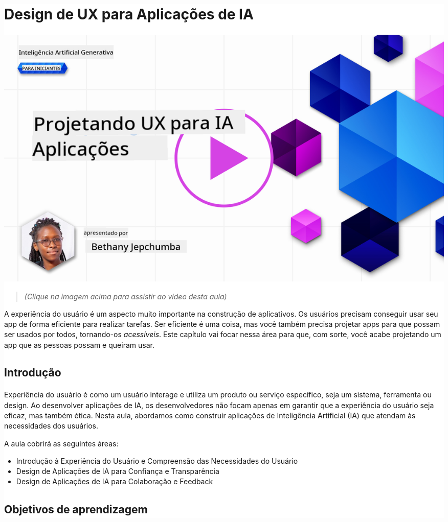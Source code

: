 
# Design de UX para Aplicações de IA

[![Design de UX para Aplicações de IA](../../../translated_images/12-lesson-banner.c53c3c7c802e8f563953ce388f6a987ca493472c724d924b060be470951c53c8.br.png)](https://aka.ms/gen-ai-lesson12-gh?WT.mc_id=academic-105485-koreyst)

> _(Clique na imagem acima para assistir ao vídeo desta aula)_

A experiência do usuário é um aspecto muito importante na construção de aplicativos. Os usuários precisam conseguir usar seu app de forma eficiente para realizar tarefas. Ser eficiente é uma coisa, mas você também precisa projetar apps para que possam ser usados por todos, tornando-os _acessíveis_. Este capítulo vai focar nessa área para que, com sorte, você acabe projetando um app que as pessoas possam e queiram usar.

## Introdução

Experiência do usuário é como um usuário interage e utiliza um produto ou serviço específico, seja um sistema, ferramenta ou design. Ao desenvolver aplicações de IA, os desenvolvedores não focam apenas em garantir que a experiência do usuário seja eficaz, mas também ética. Nesta aula, abordamos como construir aplicações de Inteligência Artificial (IA) que atendam às necessidades dos usuários.

A aula cobrirá as seguintes áreas:

- Introdução à Experiência do Usuário e Compreensão das Necessidades do Usuário  
- Design de Aplicações de IA para Confiança e Transparência  
- Design de Aplicações de IA para Colaboração e Feedback  

## Objetivos de aprendizagem
